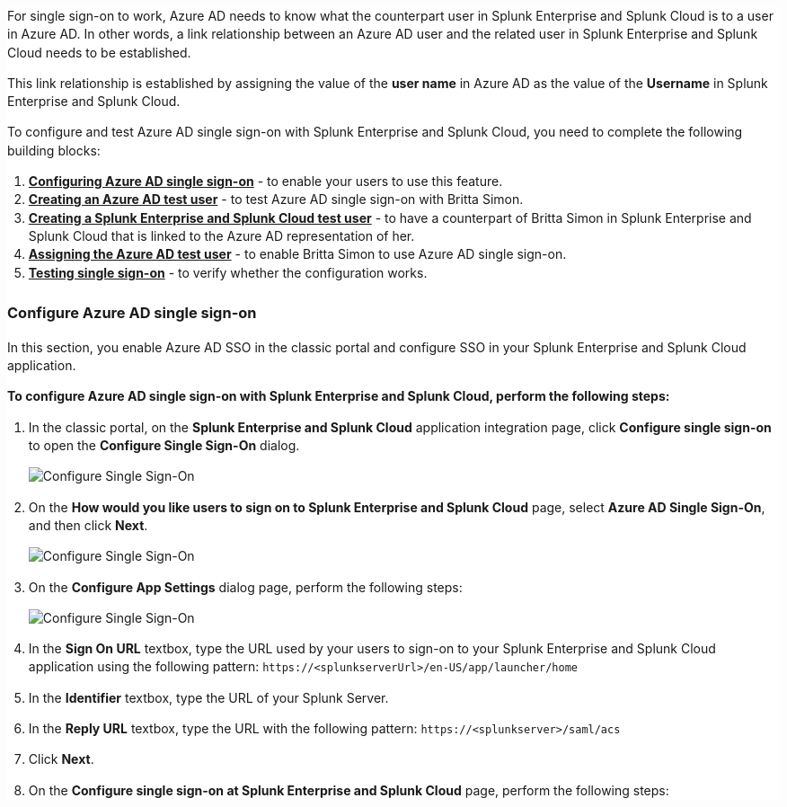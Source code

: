 For single sign-on to work, Azure AD needs to know what the counterpart user in Splunk Enterprise and Splunk Cloud is to a user in Azure AD. In other words, a link relationship between an Azure AD user and the related user in Splunk Enterprise and Splunk Cloud needs to be established.

This link relationship is established by assigning the value of the **user name** in Azure AD as the value of the **Username** in Splunk Enterprise and Splunk Cloud.

To configure and test Azure AD single sign-on with Splunk Enterprise and Splunk Cloud, you need to complete the following building blocks:

1. **[Configuring Azure AD single sign-on](#configuring-azure-ad-single-sign-on)** - to enable your users to use this feature.
2. **[Creating an Azure AD test user](#creating-an-azure-ad-test-user)** - to test Azure AD single sign-on with Britta Simon.
3. **[Creating a Splunk Enterprise and Splunk Cloud test user](#creating-a-splunk-enterprise-and-splunk-cloud-test-user)** - to have a counterpart of Britta Simon in Splunk Enterprise and Splunk Cloud that is linked to the Azure AD representation of her.
4. **[Assigning the Azure AD test user](#assigning-the-azure-ad-test-user)** - to enable Britta Simon to use Azure AD single sign-on.
5. **[Testing single sign-on](#testing-single-sign-on)** - to verify whether the configuration works.

### Configure Azure AD single sign-on

In this section, you enable Azure AD SSO in the classic portal and configure SSO in your Splunk Enterprise and Splunk Cloud application.


**To configure Azure AD single sign-on with Splunk Enterprise and Splunk Cloud, perform the following steps:**

1. In the classic portal, on the **Splunk Enterprise and Splunk Cloud** application integration page, click **Configure single sign-on** to open the **Configure Single Sign-On**  dialog.
	 
	![Configure Single Sign-On][6] 

2. On the **How would you like users to sign on to Splunk Enterprise and Splunk Cloud** page, select **Azure AD Single Sign-On**, and then click **Next**.

	![Configure Single Sign-On](./media/active-directory-saas-splunk-enterprise-and-splunk-cloud-tutorial/tutorial_splunk_03.png) 

3. On the **Configure App Settings** dialog page, perform the following steps:

	![Configure Single Sign-On](./media/active-directory-saas-splunk-enterprise-and-splunk-cloud-tutorial/tutorial_splunk_04.png) 
  1. In the **Sign On URL** textbox, type the URL used by your users to sign-on to your Splunk Enterprise and Splunk Cloud application using the following pattern: `https://<splunkserverUrl>/en-US/app/launcher/home`
  2. In the **Identifier** textbox, type the URL of your Splunk Server.
  3. In the **Reply URL** textbox, type the URL with the following pattern: `https://<splunkserver>/saml/acs`
  4. Click **Next**.
 
4. On the **Configure single sign-on at Splunk Enterprise and Splunk Cloud** page, perform the following steps:


[1]: ./media/active-directory-saas-splunk-enterprise-and-splunk-cloud-tutorial/tutorial_general_01.png
[2]: ./media/active-directory-saas-splunk-enterprise-and-splunk-cloud-tutorial/tutorial_general_02.png
[3]: ./media/active-directory-saas-splunk-enterprise-and-splunk-cloud-tutorial/tutorial_general_03.png
[4]: ./media/active-directory-saas-splunk-enterprise-and-splunk-cloud-tutorial/tutorial_general_04.png
[6]: ./media/active-directory-saas-splunk-enterprise-and-splunk-cloud-tutorial/tutorial_general_05.png
[10]: ./media/active-directory-saas-splunk-enterprise-and-splunk-cloud-tutorial/tutorial_general_06.png
[11]: ./media/active-directory-saas-splunk-enterprise-and-splunk-cloud-tutorial/tutorial_general_07.png
[20]: ./media/active-directory-saas-splunk-enterprise-and-splunk-cloud-tutorial/tutorial_general_100.png
[200]: ./media/active-directory-saas-splunk-enterprise-and-splunk-cloud-tutorial/tutorial_general_200.png
[201]: ./media/active-directory-saas-splunk-enterprise-and-splunk-cloud-tutorial/tutorial_general_201.png
[203]: ./media/active-directory-saas-splunk-enterprise-and-splunk-cloud-tutorial/tutorial_general_203.png
[204]: ./media/active-directory-saas-splunk-enterprise-and-splunk-cloud-tutorial/tutorial_general_204.png
[205]: ./media/active-directory-saas-splunk-enterprise-and-splunk-cloud-tutorial/tutorial_general_205.png